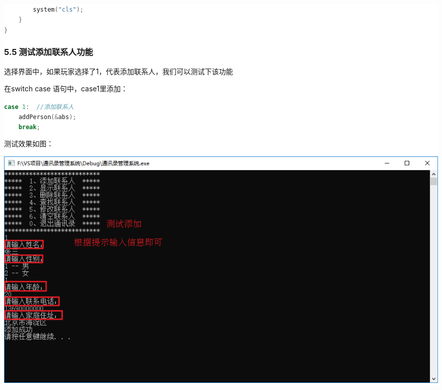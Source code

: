 ```C++
		system("cls");
	}
}
```







### 5.5 测试添加联系人功能

选择界面中，如果玩家选择了1，代表添加联系人，我们可以测试下该功能



在switch case 语句中，case1里添加：

```C++
case 1:  //添加联系人
	addPerson(&abs);
	break;
```



测试效果如图：

![1544165554002](assets/202210011737835.png)







